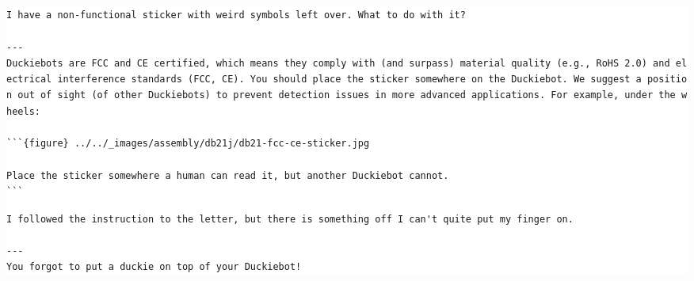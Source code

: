 ````{trouble}
I have a non-functional sticker with weird symbols left over. What to do with it?

---
Duckiebots are FCC and CE certified, which means they comply with (and surpass) material quality (e.g., RoHS 2.0) and electrical interference standards (FCC, CE). You should place the sticker somewhere on the Duckiebot. We suggest a position out of sight (of other Duckiebots) to prevent detection issues in more advanced applications. For example, under the wheels:

```{figure} ../../_images/assembly/db21j/db21-fcc-ce-sticker.jpg

Place the sticker somewhere a human can read it, but another Duckiebot cannot.
```

````

```{trouble}
I followed the instruction to the letter, but there is something off I can't quite put my finger on.

---
You forgot to put a duckie on top of your Duckiebot!
